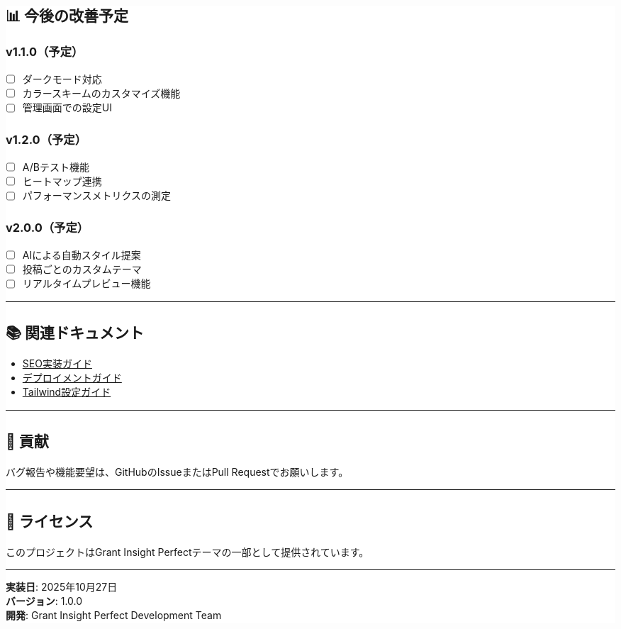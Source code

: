 
## 📊 今後の改善予定

### v1.1.0（予定）

- [ ] ダークモード対応
- [ ] カラースキームのカスタマイズ機能
- [ ] 管理画面での設定UI

### v1.2.0（予定）

- [ ] A/Bテスト機能
- [ ] ヒートマップ連携
- [ ] パフォーマンスメトリクスの測定

### v2.0.0（予定）

- [ ] AIによる自動スタイル提案
- [ ] 投稿ごとのカスタムテーマ
- [ ] リアルタイムプレビュー機能

---

## 📚 関連ドキュメント

- [SEO実装ガイド](GRANT_SEO_IMPLEMENTATION.md)
- [デプロイメントガイド](DEPLOYMENT-GUIDE.md)
- [Tailwind設定ガイド](README-TAILWIND.md)

---

## 🤝 貢献

バグ報告や機能要望は、GitHubのIssueまたはPull Requestでお願いします。

---

## 📄 ライセンス

このプロジェクトはGrant Insight Perfectテーマの一部として提供されています。

---

**実装日**: 2025年10月27日  
**バージョン**: 1.0.0  
**開発**: Grant Insight Perfect Development Team
